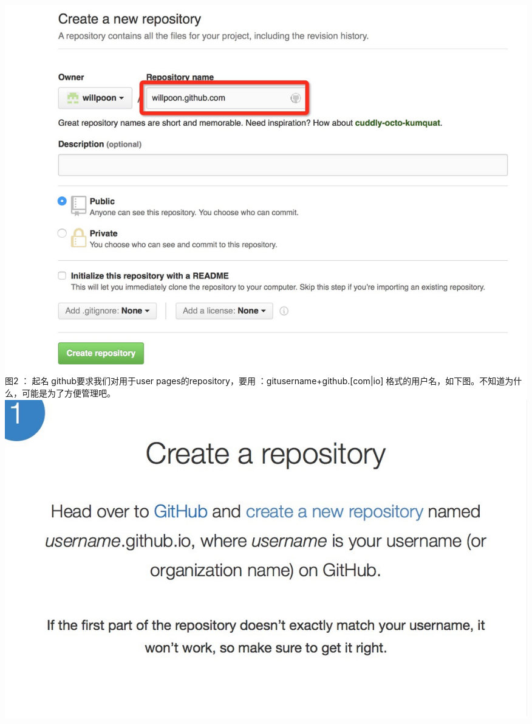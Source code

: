 ![起名字](img/00001-02.jpg)
图2 ： 起名
github要求我们对用于user pages的repository，要用 ：gitusername+github.[com|io] 格式的用户名，如下图。不知道为什么，可能是为了方便管理吧。
![起名字](img/00001-03.jpg)
